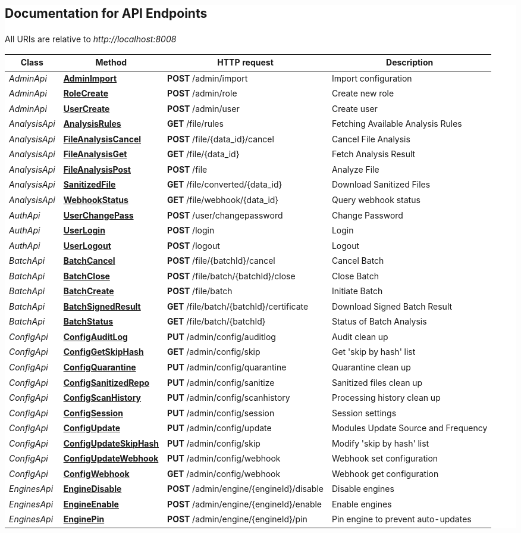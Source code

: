 ## Documentation for API Endpoints

All URIs are relative to *http://localhost:8008*

Class | Method | HTTP request | Description
------------ | ------------- | ------------- | -------------
*AdminApi* | [**AdminImport**](docs/AdminApi.md#adminimport) | **POST** /admin/import | Import configuration
*AdminApi* | [**RoleCreate**](docs/AdminApi.md#rolecreate) | **POST** /admin/role | Create new role
*AdminApi* | [**UserCreate**](docs/AdminApi.md#usercreate) | **POST** /admin/user | Create user
*AnalysisApi* | [**AnalysisRules**](docs/AnalysisApi.md#analysisrules) | **GET** /file/rules | Fetching Available Analysis Rules
*AnalysisApi* | [**FileAnalysisCancel**](docs/AnalysisApi.md#fileanalysiscancel) | **POST** /file/{data_id}/cancel | Cancel File Analysis
*AnalysisApi* | [**FileAnalysisGet**](docs/AnalysisApi.md#fileanalysisget) | **GET** /file/{data_id} | Fetch Analysis Result
*AnalysisApi* | [**FileAnalysisPost**](docs/AnalysisApi.md#fileanalysispost) | **POST** /file | Analyze File
*AnalysisApi* | [**SanitizedFile**](docs/AnalysisApi.md#sanitizedfile) | **GET** /file/converted/{data_id} | Download Sanitized Files
*AnalysisApi* | [**WebhookStatus**](docs/AnalysisApi.md#webhookstatus) | **GET** /file/webhook/{data_id} | Query webhook status
*AuthApi* | [**UserChangePass**](docs/AuthApi.md#userchangepass) | **POST** /user/changepassword | Change Password
*AuthApi* | [**UserLogin**](docs/AuthApi.md#userlogin) | **POST** /login | Login
*AuthApi* | [**UserLogout**](docs/AuthApi.md#userlogout) | **POST** /logout | Logout
*BatchApi* | [**BatchCancel**](docs/BatchApi.md#batchcancel) | **POST** /file/{batchId}/cancel | Cancel Batch
*BatchApi* | [**BatchClose**](docs/BatchApi.md#batchclose) | **POST** /file/batch/{batchId}/close | Close Batch
*BatchApi* | [**BatchCreate**](docs/BatchApi.md#batchcreate) | **POST** /file/batch | Initiate Batch
*BatchApi* | [**BatchSignedResult**](docs/BatchApi.md#batchsignedresult) | **GET** /file/batch/{batchId}/certificate | Download Signed Batch Result
*BatchApi* | [**BatchStatus**](docs/BatchApi.md#batchstatus) | **GET** /file/batch/{batchId} | Status of Batch Analysis
*ConfigApi* | [**ConfigAuditLog**](docs/ConfigApi.md#configauditlog) | **PUT** /admin/config/auditlog | Audit clean up
*ConfigApi* | [**ConfigGetSkipHash**](docs/ConfigApi.md#configgetskiphash) | **GET** /admin/config/skip | Get 'skip by hash' list
*ConfigApi* | [**ConfigQuarantine**](docs/ConfigApi.md#configquarantine) | **PUT** /admin/config/quarantine | Quarantine clean up
*ConfigApi* | [**ConfigSanitizedRepo**](docs/ConfigApi.md#configsanitizedrepo) | **PUT** /admin/config/sanitize | Sanitized files clean up
*ConfigApi* | [**ConfigScanHistory**](docs/ConfigApi.md#configscanhistory) | **PUT** /admin/config/scanhistory | Processing history clean up
*ConfigApi* | [**ConfigSession**](docs/ConfigApi.md#configsession) | **PUT** /admin/config/session | Session settings
*ConfigApi* | [**ConfigUpdate**](docs/ConfigApi.md#configupdate) | **PUT** /admin/config/update | Modules Update Source and Frequency
*ConfigApi* | [**ConfigUpdateSkipHash**](docs/ConfigApi.md#configupdateskiphash) | **PUT** /admin/config/skip | Modify 'skip by hash' list
*ConfigApi* | [**ConfigUpdateWebhook**](docs/ConfigApi.md#configupdatewebhook) | **PUT** /admin/config/webhook | Webhook set configuration
*ConfigApi* | [**ConfigWebhook**](docs/ConfigApi.md#configwebhook) | **GET** /admin/config/webhook | Webhook get configuration
*EnginesApi* | [**EngineDisable**](docs/EnginesApi.md#enginedisable) | **POST** /admin/engine/{engineId}/disable | Disable engines
*EnginesApi* | [**EngineEnable**](docs/EnginesApi.md#engineenable) | **POST** /admin/engine/{engineId}/enable | Enable engines
*EnginesApi* | [**EnginePin**](docs/EnginesApi.md#enginepin) | **POST** /admin/engine/{engineId}/pin | Pin engine to prevent auto-updates